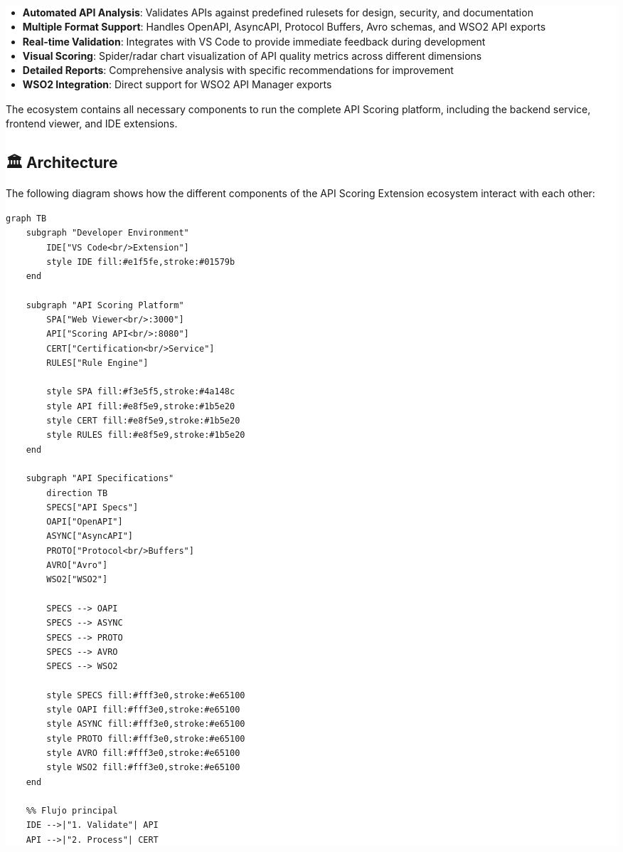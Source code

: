 - **Automated API Analysis**: Validates APIs against predefined rulesets for design, security, and documentation
- **Multiple Format Support**: Handles OpenAPI, AsyncAPI, Protocol Buffers, Avro schemas, and WSO2 API exports
- **Real-time Validation**: Integrates with VS Code to provide immediate feedback during development
- **Visual Scoring**: Spider/radar chart visualization of API quality metrics across different dimensions
- **Detailed Reports**: Comprehensive analysis with specific recommendations for improvement
- **WSO2 Integration**: Direct support for WSO2 API Manager exports

The ecosystem contains all necessary components to run the complete API Scoring platform, including the backend service, frontend viewer, and IDE extensions.

## 🏛️ Architecture

The following diagram shows how the different components of the API Scoring Extension ecosystem interact with each other:

```mermaid
graph TB
    subgraph "Developer Environment"
        IDE["VS Code<br/>Extension"]
        style IDE fill:#e1f5fe,stroke:#01579b
    end

    subgraph "API Scoring Platform"
        SPA["Web Viewer<br/>:3000"]
        API["Scoring API<br/>:8080"]
        CERT["Certification<br/>Service"]
        RULES["Rule Engine"]
        
        style SPA fill:#f3e5f5,stroke:#4a148c
        style API fill:#e8f5e9,stroke:#1b5e20
        style CERT fill:#e8f5e9,stroke:#1b5e20
        style RULES fill:#e8f5e9,stroke:#1b5e20
    end

    subgraph "API Specifications"
        direction TB
        SPECS["API Specs"]
        OAPI["OpenAPI"]
        ASYNC["AsyncAPI"]
        PROTO["Protocol<br/>Buffers"]
        AVRO["Avro"]
        WSO2["WSO2"]
        
        SPECS --> OAPI
        SPECS --> ASYNC
        SPECS --> PROTO
        SPECS --> AVRO
        SPECS --> WSO2
        
        style SPECS fill:#fff3e0,stroke:#e65100
        style OAPI fill:#fff3e0,stroke:#e65100
        style ASYNC fill:#fff3e0,stroke:#e65100
        style PROTO fill:#fff3e0,stroke:#e65100
        style AVRO fill:#fff3e0,stroke:#e65100
        style WSO2 fill:#fff3e0,stroke:#e65100
    end

    %% Flujo principal
    IDE -->|"1. Validate"| API
    API -->|"2. Process"| CERT
```